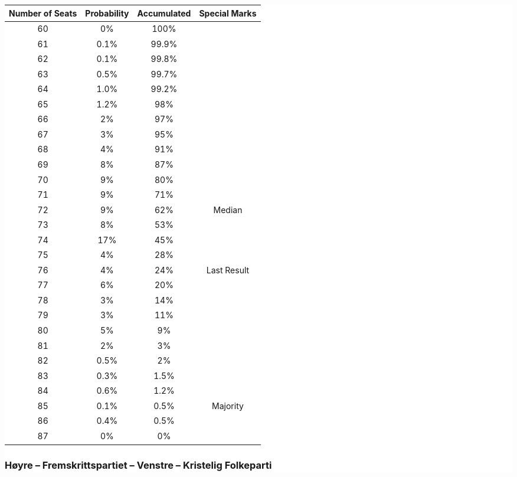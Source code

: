 | Number of Seats | Probability | Accumulated | Special Marks |
|:---------------:|:-----------:|:-----------:|:-------------:|
| 60 | 0% | 100% |  |
| 61 | 0.1% | 99.9% |  |
| 62 | 0.1% | 99.8% |  |
| 63 | 0.5% | 99.7% |  |
| 64 | 1.0% | 99.2% |  |
| 65 | 1.2% | 98% |  |
| 66 | 2% | 97% |  |
| 67 | 3% | 95% |  |
| 68 | 4% | 91% |  |
| 69 | 8% | 87% |  |
| 70 | 9% | 80% |  |
| 71 | 9% | 71% |  |
| 72 | 9% | 62% | Median |
| 73 | 8% | 53% |  |
| 74 | 17% | 45% |  |
| 75 | 4% | 28% |  |
| 76 | 4% | 24% | Last Result |
| 77 | 6% | 20% |  |
| 78 | 3% | 14% |  |
| 79 | 3% | 11% |  |
| 80 | 5% | 9% |  |
| 81 | 2% | 3% |  |
| 82 | 0.5% | 2% |  |
| 83 | 0.3% | 1.5% |  |
| 84 | 0.6% | 1.2% |  |
| 85 | 0.1% | 0.5% | Majority |
| 86 | 0.4% | 0.5% |  |
| 87 | 0% | 0% |  |

### Høyre – Fremskrittspartiet – Venstre – Kristelig Folkeparti
